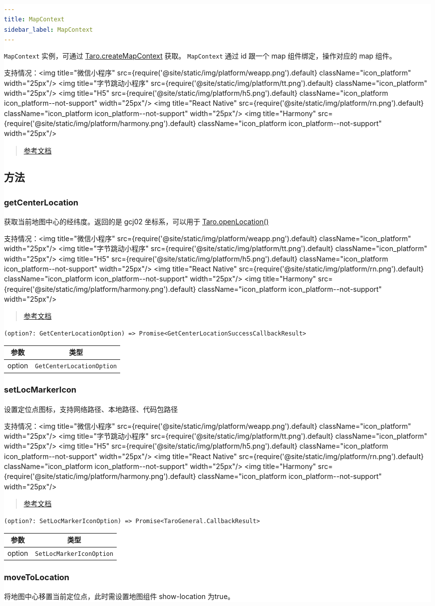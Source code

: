 ```yaml
---
title: MapContext
sidebar_label: MapContext
---
```


`MapContext` 实例，可通过 [Taro.createMapContext](./createMapContext) 获取。
`MapContext` 通过 id 跟一个 map 组件绑定，操作对应的 map 组件。

支持情况：<img title="微信小程序" src={require('@site/static/img/platform/weapp.png').default} className="icon_platform" width="25px"/> <img title="字节跳动小程序" src={require('@site/static/img/platform/tt.png').default} className="icon_platform" width="25px"/> <img title="H5" src={require('@site/static/img/platform/h5.png').default} className="icon_platform icon_platform--not-support" width="25px"/> <img title="React Native" src={require('@site/static/img/platform/rn.png').default} className="icon_platform icon_platform--not-support" width="25px"/> <img title="Harmony" src={require('@site/static/img/platform/harmony.png').default} className="icon_platform icon_platform--not-support" width="25px"/>

> [参考文档](https://developers.weixin.qq.com/miniprogram/dev/api/media/map/MapContext.html)

## 方法

### getCenterLocation

获取当前地图中心的经纬度。返回的是 gcj02 坐标系，可以用于 [Taro.openLocation()](/docs/apis/location/openLocation)

支持情况：<img title="微信小程序" src={require('@site/static/img/platform/weapp.png').default} className="icon_platform" width="25px"/> <img title="字节跳动小程序" src={require('@site/static/img/platform/tt.png').default} className="icon_platform" width="25px"/> <img title="H5" src={require('@site/static/img/platform/h5.png').default} className="icon_platform icon_platform--not-support" width="25px"/> <img title="React Native" src={require('@site/static/img/platform/rn.png').default} className="icon_platform icon_platform--not-support" width="25px"/> <img title="Harmony" src={require('@site/static/img/platform/harmony.png').default} className="icon_platform icon_platform--not-support" width="25px"/>

> [参考文档](https://developers.weixin.qq.com/miniprogram/dev/api/media/map/MapContext.getCenterLocation.html)

```tsx
(option?: GetCenterLocationOption) => Promise<GetCenterLocationSuccessCallbackResult>
```

| 参数 | 类型 |
| --- | --- |
| option | `GetCenterLocationOption` |

### setLocMarkerIcon

设置定位点图标，支持网络路径、本地路径、代码包路径

支持情况：<img title="微信小程序" src={require('@site/static/img/platform/weapp.png').default} className="icon_platform" width="25px"/> <img title="字节跳动小程序" src={require('@site/static/img/platform/tt.png').default} className="icon_platform" width="25px"/> <img title="H5" src={require('@site/static/img/platform/h5.png').default} className="icon_platform icon_platform--not-support" width="25px"/> <img title="React Native" src={require('@site/static/img/platform/rn.png').default} className="icon_platform icon_platform--not-support" width="25px"/> <img title="Harmony" src={require('@site/static/img/platform/harmony.png').default} className="icon_platform icon_platform--not-support" width="25px"/>

> [参考文档](https://developers.weixin.qq.com/miniprogram/dev/api/media/map/MapContext.setLocMarkerIcon.html)

```tsx
(option?: SetLocMarkerIconOption) => Promise<TaroGeneral.CallbackResult>
```

| 参数 | 类型 |
| --- | --- |
| option | `SetLocMarkerIconOption` |

### moveToLocation

将地图中心移置当前定位点，此时需设置地图组件 show-location 为true。
